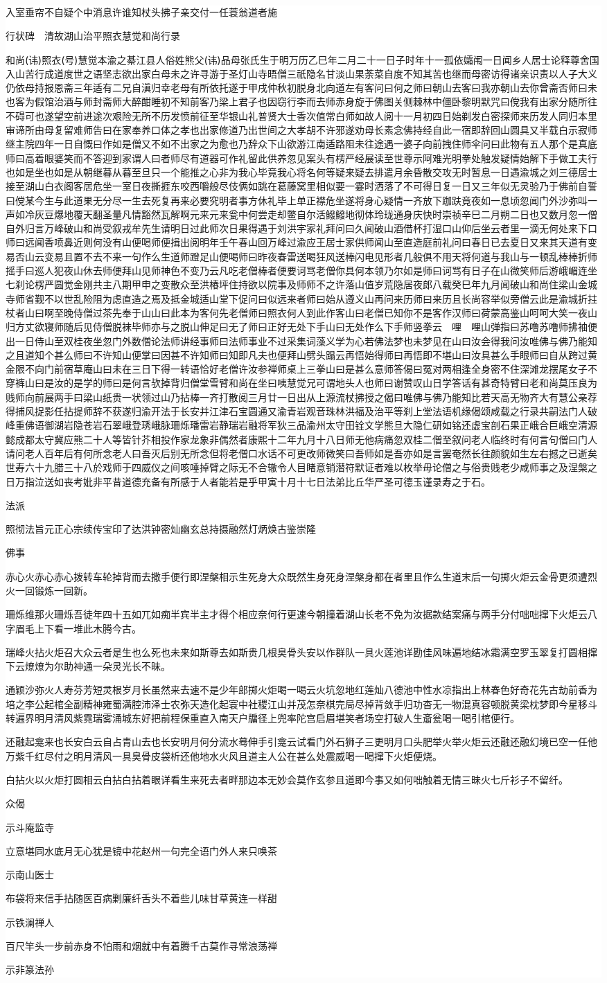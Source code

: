 入室垂帘不自疑个中消息许谁知杖头拂子亲交付一任蓑翁道者施  

行状碑　清故湖山治平照衣慧觉和尚行录  

和尚(讳)照衣(号)慧觉本渝之綦江县人俗姓熊父(讳)品母张氏生于明万历乙巳年二月二十一日子时年十一孤依孀闱一日闻乡人居士论释尊舍国入山苦行成道度世之语坚志欲出家白母未之许寻游于圣灯山寺晤僧三祇隐名甘淡山果荼菜自度不知其苦也继而母密访得诸亲识责以人子大义仍依母持报恩斋三年适有二兄自滇归幸老母有所依托遂于甲戌仲秋初脱身北向道左有客问曰何之师曰朝山去客曰我亦朝山去你曾斋否师曰未也客为假馆治酒与师封斋师大醉酣睡初不知前客乃梁上君子也因窃行李而去师赤身旋于佛图关侧棘林中僵卧黎明默咒曰傥我有出家分随所往不碍可也遂望空前进途次艰险无所不历发愤前征至华银山礼普贤大士香次值常白师如故人阅十一月初四日始剃发白密探师来历发人同归本里审谛所由母复留难师告曰在家奉养口体之孝也出家修道乃出世间之大孝胡不许邪遂劝母长素念佛持经自此一宿即辞回山圆具又半载白示寂师继主院四年一日自慨曰作如是僧又不如不出家之为愈也乃辞众下山欲游江南适路阻未往途遇一婆子向前拽住师伞问曰此物有五人那个是真底师曰高着眼婆笑而不答迎到家谓人曰者师尽有道器可作礼留此供养忽见案头有楞严经展读至世尊示阿难光明拳处触发疑情始解下手做工夫行也如是坐也如是从朝继暮从暮至旦只一个能推之心非为我心毕竟我心将名何等疑来疑去排遣月余昏散交攻无时暂息一日遇渝城之刘三德居士接至湖山白衣阁客居危坐一室日夜撕捱东咬西嚼般尽伎俩如跳在葛藤窝里相似要一霎时洒落了不可得日复一日又三年似无灵验乃于佛前自誓曰傥某今生与此道果无分尽一生去死复再来必要究明者事方休礼毕上单正襟危坐遂将身心疑情一齐放下跏趺竟夜如一息顷忽闻门外沙弥叫一声如冷灰豆爆地覆天翻圣量凡情豁然瓦解啊元来元来瓮中何尝走却鳖自尔活鱍鱍地彻体玲珑通身庆快时崇祯辛巳二月朔二日也又数月忽一僧自外归言万峰破山和尚受叙戎牟先生请明日过此师次日果得遇于刘洪宇家礼拜问曰久闻破山酒借杯打湿口山仰后坐云者里一滴无何处来下口师曰远闻香喷鼻近则何没有山便喝师便揖出阅明年壬午春山回万峰过渝应王居士家供师闻山至直造庭前礼问曰春日已去夏日又来其天道有变易否山云变易且置不去不来一句作么生道师蹬足山便喝师曰昨夜春雷送喝狂风送棒闪电见形者几般俱不用天将何道与我山与一顿乱棒棒折师摇手曰巡人犯夜山休去师便拜山见师神色不变乃云凡吃老僧棒者便要诃骂老僧你具何本领乃尔如是师曰诃骂有日子在山微笑师后游峨嵋连坐七刹论楞严圆觉金刚共主八期甲申之变散众至洪椿坪住持欲以院事及师师不之许落山值岁荒隐居夜郎八载癸巳年九月闻破山和尚住梁山金城寺师省觐不以世乱险阻为虑直造之焉及抵金城适山堂下促问曰似远来者师曰始从遵义山再问来历师曰来历且长尚容举似旁僧云此是渝城折拄杖者山曰啊至晚侍僧过茶先奉于山山曰此本为客何先老僧师曰照衣何人到此作客山曰老僧已知你不是客作汉师曰荷蒙高鉴山呵呵大笑一夜山归方丈欲寝师随后见侍僧脱袜毕师亦与之脱山伸足曰无了师曰正好无处下手山曰无处作么下手师竖拳云　哩　哩山弹指曰苏噜苏噜师拂袖便出一日侍山至双桂夜坐忽门外数僧论法师讲经事师曰法师事业不过采集词藻义学为心若佛法梦也未梦见在山曰汝会得我问汝唯佛与佛乃能知之且道知个甚么师曰不许知山便掌曰因甚不许知师曰知即凡夫也便拜山劈头蹋云再悟始得师曰再悟即不堪山曰汝具甚么手眼师曰自从跨过黄金限不向门前宿草庵山曰未在三日下得一转语恰好老僧许汝参禅师桌上三拳山曰是甚么意师答偈曰冤对两相逢全身密不住深滩龙摆尾女子不穿裤山曰是汝的是学的师曰是何言欤掉背归僧堂雪臂和尚在坐曰咦慧觉兄可谓地头人也师曰谢赞叹山日学答话有甚奇特臂曰老和尚莫压良为贱师向前展两手曰梁山纸贵一状领过山乃拈棒一齐打散阅三月廿一日出从上源流杖拂授之偈曰唯佛与佛乃能知比若天高无物齐大有慧公亲荐得捕风捉影任拈提师辞不获遂归渝开法于长安并江津石宝圆通又渝青岩观音珠林洪福及治平等刹上堂法语机缘偈颂咸载之行录共嗣法门人破峰重佛语御湖岩隐苍岩石翠峨登琇峨脉珊烁璠雷岩静瑞岩融将军狄三品渝州太守田铨文学熊旦大隐仁研如铭还虚宝剖石果正峨合巨峨空清源懿成都太守冀应熊二十人等皆针芥相投作家龙象非偶然者康熙十二年九月十八日师无他病痛忽双桂二僧至叙问老人临终时有何言句僧曰门人请问老人百年后有何所念老人曰吾灭后别无所念但将老僧口水话不可更改师微笑曰吾师如是吾亦如是言罢奄然长往颜貌如生左右撼之已逝矣世寿六十九腊三十八於戏师于四威仪之间咳唾掉臂之际无不合辙令人目睹意销潜符默证者难以枚举毋论僧之与俗贵贱老少咸师事之及涅槃之日万指泣送如丧考妣非平昔道德充备有所感于人者能若是乎甲寅十月十七日法弟比丘华严圣可德玉谨录寿之于石。  

法派  

照彻法旨元正心宗续传宝印了达洪钟密灿幽玄总持摄融然灯炳焕古鉴崇隆  

佛事  

赤心火赤心赤心拨转车轮掉背而去撒手便行即涅槃相示生死身大众既然生身死身涅槃身都在者里且作么生道末后一句掷火炬云金骨更须遭烈火一回锻炼一回新。  

珊烁维那火珊烁吾徒年四十五如兀如痴半宾半主才得个相应奈何行更速今朝撞着湖山长老不免为汝据款结案痛与两手分付咄咄撺下火炬云八字眉毛上下看一堆此木腾今古。  

瑞峰火拈火炬召大众云者是生也么死也未来如斯尊去如斯贵几根臭骨头安以作群队一具火莲池详勘佳风味遍地结冰霜满空罗玉翠复打圆相撺下云燎燎为尔助神通一朵灵光长不昧。  

通颖沙弥火人寿芬芳短灵根岁月长虽然来去速不是少年郎掷火炬喝一喝云火坑忽地红莲灿八德池中性水凉指出上林春色好奇花先古劫前香为培之李公起棺全副精神雍蜀满腔沛泽士农弥天造化起寰中社稷江山并茂怎奈棋完局尽掉背敛手归功杳无一物混真容顿脱黄梁枕梦即今星移斗转遍界明月清风紫霓瑞雾涌城东好把前程保重直入南天户牖径上兜率陀宫启眉堪笑者场空打破人生齑瓮喝一喝引棺便行。  

还融起龛来也长安白云自占青山去也长安明月何分流水蓦伸手引龛云试看门外石狮子三更明月口头肥举火举火炬云还融还融幻境已空一任他万紫千红尽付之明月清风一具臭骨皮袋析还他地水火风且道主人公在甚么处震威喝一喝撺下火炬便烧。  

白拈火以火炬打圆相云白拈白拈着眼详看生来死去者畔那边本无妙会莫作玄参且道即今事又如何咄触着无情三昧火七斤衫子不留纤。  

众偈  

示斗庵监寺  

立意堪同水底月无心犹是镜中花赵州一句完全语门外人来只唤茶  

示南山医士  

布袋将来信手拈随医百病剿廉纤舌头不着些儿味甘草黄连一样甜  

示铁澜禅人  

百尺竿头一步前赤身不怕雨和烟就中有着腾千古莫作寻常浪荡禅  

示非篆法孙  
